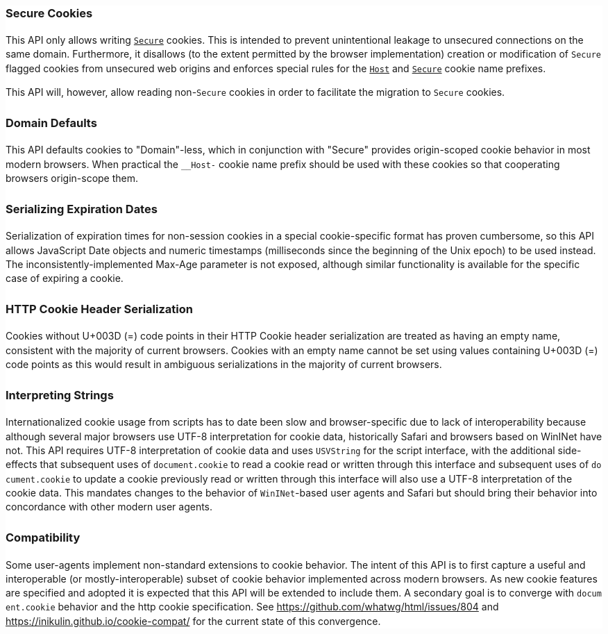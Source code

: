 ### Secure Cookies
This API only allows writing [`Secure`](https://tools.ietf.org/html/draft-ietf-httpbis-rfc6265bis-06#section-5.3.5) cookies. This is intended to prevent unintentional leakage to unsecured connections on the same domain. Furthermore, it disallows (to the extent permitted by the browser implementation) creation or modification of `Secure` flagged cookies from unsecured web origins and enforces special rules for the [`Host`](https://tools.ietf.org/html/draft-ietf-httpbis-rfc6265bis-06#section-4.1.3.2) and [`Secure`](https://tools.ietf.org/html/draft-ietf-httpbis-rfc6265bis-06#section-4.1.3.1) cookie name prefixes.

This API will, however, allow reading non-`Secure` cookies in order to facilitate the migration to `Secure` cookies.

### Domain Defaults
This API defaults cookies to "Domain"-less, which in conjunction with "Secure" provides origin-scoped cookie
behavior in most modern browsers. When practical the `__Host-` cookie name prefix should be used with these cookies so that cooperating browsers origin-scope them.

### Serializing Expiration Dates
Serialization of expiration times for non-session cookies in a special cookie-specific format has proven cumbersome,
so this API allows JavaScript Date objects and numeric timestamps (milliseconds since the beginning of the Unix epoch) to be used instead. The inconsistently-implemented Max-Age parameter is not exposed, although similar functionality is available for the specific case of expiring a cookie.

### HTTP Cookie Header Serialization
Cookies without U+003D (=) code points in their HTTP Cookie header serialization are treated as having an empty name, consistent with the majority of current browsers. Cookies with an empty name cannot be set using values containing U+003D (=) code points as this would result in ambiguous serializations in the majority of current browsers.

### Interpreting Strings
Internationalized cookie usage from scripts has to date been slow and browser-specific due to lack of interoperability because although several major browsers use UTF-8 interpretation for cookie data, historically Safari and browsers based on WinINet have not. This API requires UTF-8 interpretation of cookie data and uses `USVString` for the script interface,
with the additional side-effects that subsequent uses of `document.cookie` to read a cookie read or written through this interface and subsequent uses of `document.cookie` to update a cookie previously read or written through this interface will also use a UTF-8 interpretation of the cookie data. This mandates changes to the behavior of `WinINet`-based user agents and Safari but should bring their behavior into concordance with other modern user agents.

### Compatibility
Some user-agents implement non-standard extensions to cookie behavior. The intent of this API is to first capture a useful and interoperable (or mostly-interoperable) subset of cookie behavior implemented across modern browsers. As new cookie features are specified and adopted it is expected that this API will be extended to include them. A secondary goal is to converge with `document.cookie` behavior
and the http cookie specification. See https://github.com/whatwg/html/issues/804 and https://inikulin.github.io/cookie-compat/
for the current state of this convergence.
